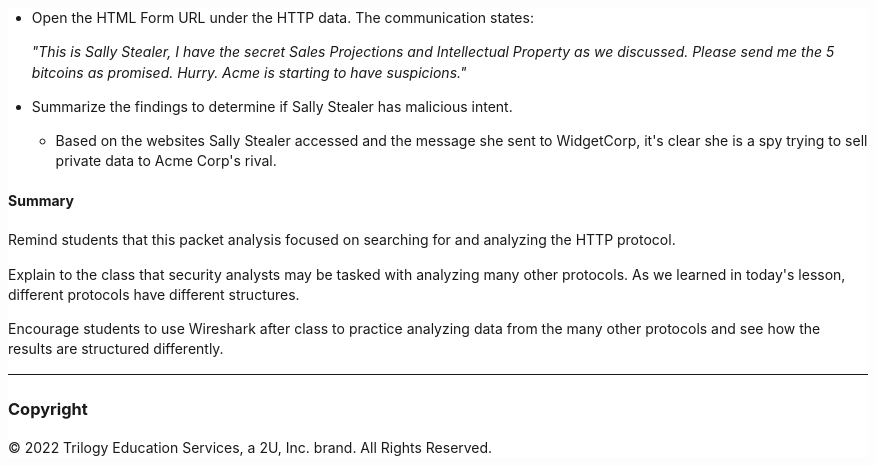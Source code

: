   - Open the HTML Form URL under the HTTP data. The communication states:      

    _"This is Sally Stealer, I have the secret Sales Projections and Intellectual Property as we discussed. Please send me the 5 bitcoins as promised.  Hurry. Acme is starting to have suspicions."_

- Summarize the findings to determine if Sally Stealer has malicious intent.

    - Based on the websites Sally Stealer accessed and the message she sent to WidgetCorp, it's clear she is a spy trying to sell private data to Acme Corp's rival.

#### Summary
Remind students that this packet analysis focused on searching for and analyzing the HTTP protocol.  

Explain to the class that security analysts may be tasked with analyzing many other protocols. As we learned in today's lesson, different protocols have different structures.  

Encourage students to use Wireshark after class to practice analyzing data from the many other protocols and see how the results are structured differently.

-------

### Copyright

© 2022 Trilogy Education Services, a 2U, Inc. brand. All Rights Reserved.
